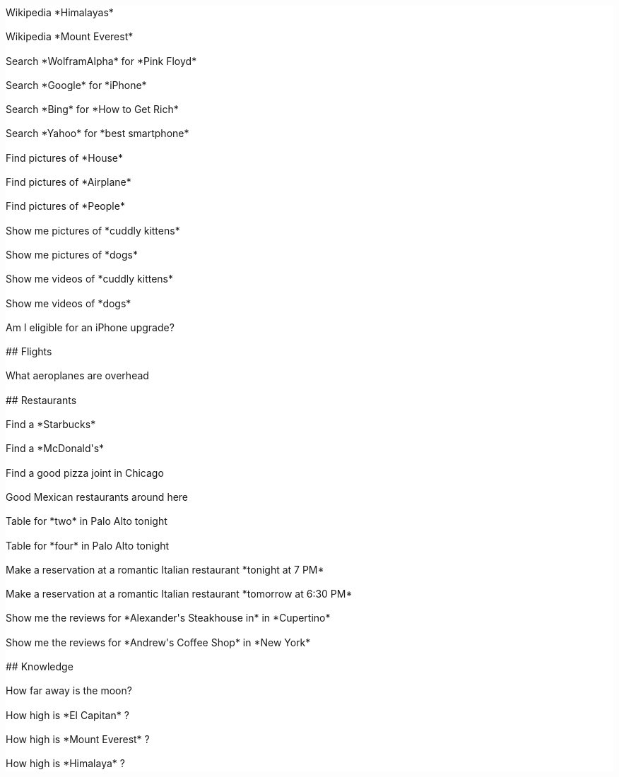 Wikipedia \*Himalayas\*

Wikipedia \*Mount Everest\*

Search \*WolframAlpha\* for \*Pink Floyd\*

Search \*Google\* for \*iPhone\*

Search \*Bing\* for \*How to Get Rich\*

Search \*Yahoo\* for \*best smartphone\*

Find pictures of \*House\*

Find pictures of \*Airplane\*

Find pictures of \*People\*

Show me pictures of \*cuddly kittens\*

Show me pictures of \*dogs\*

Show me videos of \*cuddly kittens\*

Show me videos of \*dogs\*

Am I eligible for an iPhone upgrade?

\#\# Flights

What aeroplanes are overhead

\#\# Restaurants

Find a \*Starbucks\*

Find a \*McDonald\'s\*

Find a good pizza joint in Chicago

Good Mexican restaurants around here

Table for \*two\* in Palo Alto tonight

Table for \*four\* in Palo Alto tonight

Make a reservation at a romantic Italian restaurant \*tonight at 7 PM\*

Make a reservation at a romantic Italian restaurant \*tomorrow at 6:30
PM\*

Show me the reviews for \*Alexander\'s Steakhouse in\* in \*Cupertino\*

Show me the reviews for \*Andrew\'s Coffee Shop\* in \*New York\*

\#\# Knowledge

How far away is the moon?

How high is \*El Capitan\* ?

How high is \*Mount Everest\* ?

How high is \*Himalaya\* ?

